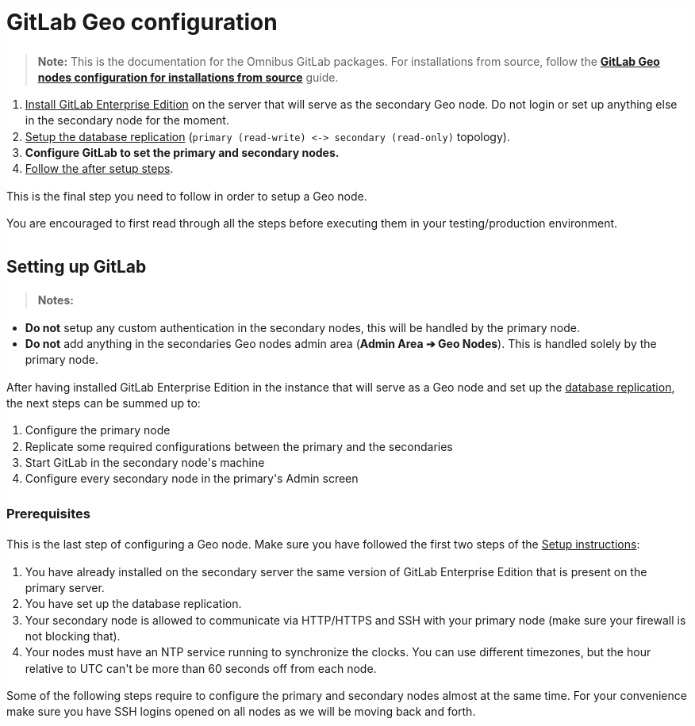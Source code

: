 # GitLab Geo configuration

>**Note:**
This is the documentation for the Omnibus GitLab packages. For installations
from source, follow the [**GitLab Geo nodes configuration for installations
from source**](configuration_source.md) guide.

1. [Install GitLab Enterprise Edition][install-ee] on the server that will serve
   as the secondary Geo node. Do not login or set up anything else in the
   secondary node for the moment.
1. [Setup the database replication](database.md)  (`primary (read-write) <-> secondary (read-only)` topology).
1. **Configure GitLab to set the primary and secondary nodes.**
1. [Follow the after setup steps](after_setup.md).

[install-ee]: https://about.gitlab.com/downloads-ee/ "GitLab Enterprise Edition Omnibus packages downloads page"

This is the final step you need to follow in order to setup a Geo node.

You are encouraged to first read through all the steps before executing them
in your testing/production environment.

## Setting up GitLab

>**Notes:**
- **Do not** setup any custom authentication in the secondary nodes, this will be
  handled by the primary node.
- **Do not** add anything in the secondaries Geo nodes admin area
  (**Admin Area ➔ Geo Nodes**). This is handled solely by the primary node.

After having installed GitLab Enterprise Edition in the instance that will serve
as a Geo node and set up the [database replication](database.md), the next steps
can be summed up to:

1. Configure the primary node
1. Replicate some required configurations between the primary and the secondaries
1. Start GitLab in the secondary node's machine
1. Configure every secondary node in the primary's Admin screen

### Prerequisites

This is the last step of configuring a Geo node. Make sure you have followed the
first two steps of the [Setup instructions](README.md#setup-instructions):

1. You have already installed on the secondary server the same version of
   GitLab Enterprise Edition that is present on the primary server.
1. You have set up the database replication.
1. Your secondary node is allowed to communicate via HTTP/HTTPS and SSH with
   your primary node (make sure your firewall is not blocking that).
1. Your nodes must have an NTP service running to synchronize the clocks.
   You can use different timezones, but the hour relative to UTC can't be more
   than 60 seconds off from each node.

Some of the following steps require to configure the primary and secondary
nodes almost at the same time. For your convenience make sure you have SSH
logins opened on all nodes as we will be moving back and forth.
